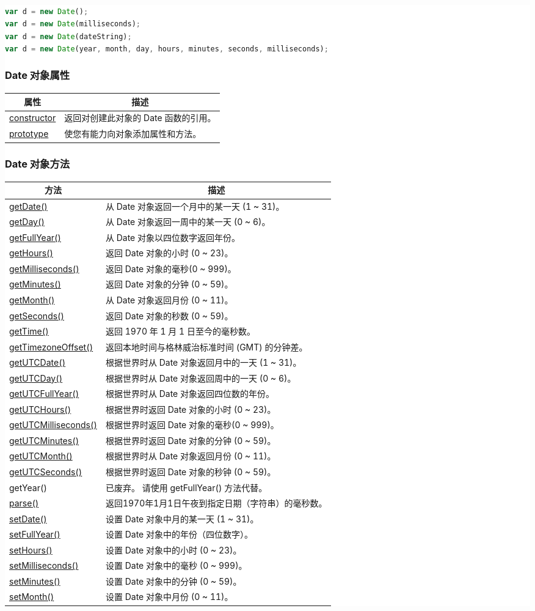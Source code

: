 ```javascript
var d = new Date();
var d = new Date(milliseconds);
var d = new Date(dateString);
var d = new Date(year, month, day, hours, minutes, seconds, milliseconds);
```

### Date 对象属性

| 属性                                       | 描述                                 |
| ------------------------------------------ | ------------------------------------ |
| [constructor](jsref-constructor-date.html) | 返回对创建此对象的 Date 函数的引用。 |
| [prototype](jsref-prototype-date.html)     | 使您有能力向对象添加属性和方法。     |

### Date 对象方法

| 方法                                                  | 描述                                                         |
| ----------------------------------------------------- | ------------------------------------------------------------ |
| [getDate()](jsref-getdate.html)                       | 从 Date 对象返回一个月中的某一天 (1 ~ 31)。                  |
| [getDay()](jsref-getday.html)                         | 从 Date 对象返回一周中的某一天 (0 ~ 6)。                     |
| [getFullYear()](jsref-getfullyear.html)               | 从 Date 对象以四位数字返回年份。                             |
| [getHours()](jsref-gethours.html)                     | 返回 Date 对象的小时 (0 ~ 23)。                              |
| [getMilliseconds()](jsref-getmilliseconds.html)       | 返回 Date 对象的毫秒(0 ~ 999)。                              |
| [getMinutes()](jsref-getminutes.html)                 | 返回 Date 对象的分钟 (0 ~ 59)。                              |
| [getMonth()](jsref-getmonth.html)                     | 从 Date 对象返回月份 (0 ~ 11)。                              |
| [getSeconds()](jsref-getseconds.html)                 | 返回 Date 对象的秒数 (0 ~ 59)。                              |
| [getTime()](jsref-gettime.html)                       | 返回 1970 年 1 月 1 日至今的毫秒数。                         |
| [getTimezoneOffset()](jsref-gettimezoneoffset.html)   | 返回本地时间与格林威治标准时间 (GMT) 的分钟差。              |
| [getUTCDate()](jsref-getutcdate.html)                 | 根据世界时从 Date 对象返回月中的一天 (1 ~ 31)。              |
| [getUTCDay()](jsref-getutcday.html)                   | 根据世界时从 Date 对象返回周中的一天 (0 ~ 6)。               |
| [getUTCFullYear()](jsref-getutcfullyear.html)         | 根据世界时从 Date 对象返回四位数的年份。                     |
| [getUTCHours()](jsref-getutchours.html)               | 根据世界时返回 Date 对象的小时 (0 ~ 23)。                    |
| [getUTCMilliseconds()](jsref-getutcmilliseconds.html) | 根据世界时返回 Date 对象的毫秒(0 ~ 999)。                    |
| [getUTCMinutes()](jsref-getutcminutes.html)           | 根据世界时返回 Date 对象的分钟 (0 ~ 59)。                    |
| [getUTCMonth()](jsref-getutcmonth.html)               | 根据世界时从 Date 对象返回月份 (0 ~ 11)。                    |
| [getUTCSeconds()](jsref-getutcseconds.html)           | 根据世界时返回 Date 对象的秒钟 (0 ~ 59)。                    |
| getYear()                                             | 已废弃。 请使用 getFullYear() 方法代替。                     |
| [parse()](jsref-parse.html)                           | 返回1970年1月1日午夜到指定日期（字符串）的毫秒数。           |
| [setDate()](jsref-setdate.html)                       | 设置 Date 对象中月的某一天 (1 ~ 31)。                        |
| [setFullYear()](jsref-setfullyear.html)               | 设置 Date 对象中的年份（四位数字）。                         |
| [setHours()](jsref-sethours.html)                     | 设置 Date 对象中的小时 (0 ~ 23)。                            |
| [setMilliseconds()](jsref-setmilliseconds.html)       | 设置 Date 对象中的毫秒 (0 ~ 999)。                           |
| [setMinutes()](jsref-setminutes.html)                 | 设置 Date 对象中的分钟 (0 ~ 59)。                            |
| [setMonth()](jsref-setmonth.html)                     | 设置 Date 对象中月份 (0 ~ 11)。                              |